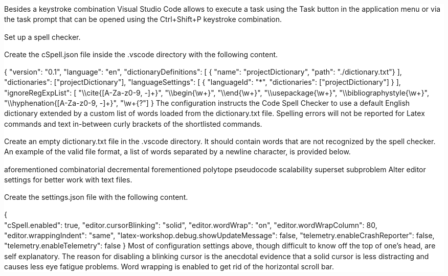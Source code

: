 Besides a keystroke combination Visual Studio Code allows to execute a task using the Task button in the application menu or via the task prompt that can be opened using the Ctrl+Shift+P keystroke combination.

Set up a spell checker.

Create the cSpell.json file inside the .vscode directory with the following content.

{
 "version": "0.1",
 "language": "en",
 "dictionaryDefinitions": [
  { "name": "projectDictionary", "path": "./dictionary.txt"}
 ],
 "dictionaries": ["projectDictionary"],
 "languageSettings": [
  { "languageId": "*", "dictionaries": ["projectDictionary"] }
 ],
 "ignoreRegExpList": [
 "\\\\cite{[A-Za-z0-9, -]+}",
 "\\\\begin{\\w+}",
 "\\\\end{\\w+}",
 "\\\\usepackage{\\w+}",
 "\\\\bibliographystyle{\\w+}",
 "\\\\hyphenation{[A-Za-z0-9, -]+}",
 "\\w+{?"]
}
The configuration instructs the Code Spell Checker to use a default English dictionary extended by a custom list of words loaded from the dictionary.txt file. Spelling errors will not be reported for Latex commands and text in-between curly brackets of the shortlisted commands.

Create an empty dictionary.txt file in the .vscode directory. It should contain words that are not recognized by the spell checker. An example of the valid file format, a list of words separated by a newline character, is provided below.

aforementioned
combinatorial
decremental
forementioned
polytope
pseudocode
scalability
superset
subproblem
Alter editor settings for better work with text files.

Create the settings.json file with the following content.

{  
  "cSpell.enabled": true,
  "editor.cursorBlinking": "solid",
  "editor.wordWrap": "on",
  "editor.wordWrapColumn": 80,
  "editor.wrappingIndent": "same",
  "latex-workshop.debug.showUpdateMessage": false,
  "telemetry.enableCrashReporter": false,
  "telemetry.enableTelemetry": false
}
Most of configuration settings above, though difficult to know off the top of one’s head, are self explanatory. The reason for disabling a blinking cursor is the anecdotal evidence that a solid cursor is less distracting and causes less eye fatigue problems. Word wrapping is enabled to get rid of the horizontal scroll bar.
